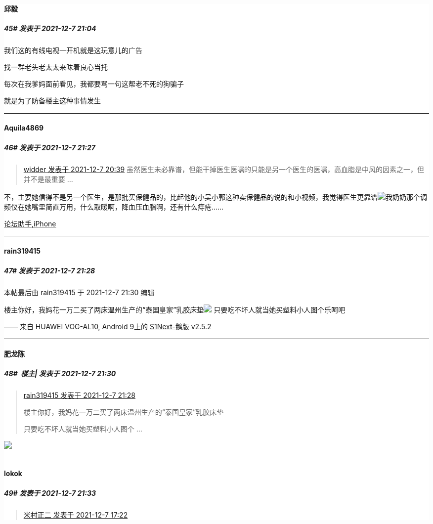 ####  邱毅  
##### 45#       发表于 2021-12-7 21:04

我们这的有线电视一开机就是这玩意儿的广告

找一群老头老太太来昧着良心当托

每次在我爹妈面前看见，我都要骂一句这帮老不死的狗骗子

就是为了防备楼主这种事情发生

*****

####  Aquila4869  
##### 46#       发表于 2021-12-7 21:27

<blockquote><a href="httphttps://bbs.saraba1st.com/2b/forum.php?mod=redirect&amp;goto=findpost&amp;pid=53845898&amp;ptid=2041273" target="_blank">widder 发表于 2021-12-7 20:39</a>
虽然医生未必靠谱，但能干掉医生医嘱的只能是另一个医生的医嘱，高血脂是中风的因素之一，但并不是最重要 ...</blockquote>
不，主要她信得不是另一个医生，是那批买保健品的，比起他的小吴小郭这种卖保健品的说的和小视频，我觉得医生更靠谱<img src="https://static.saraba1st.com/image/smiley/face2017/004.gif" referrerpolicy="no-referrer">我奶奶那个调频仪在她嘴里简直万用，什么取暖啊，降血压血脂啊，还有什么痔疮……

[论坛助手,iPhone](https://bbs.saraba1st.com/2b/forum.php?mod=viewthread&amp;tid=2029836)

*****

####  rain319415  
##### 47#       发表于 2021-12-7 21:28

 本帖最后由 rain319415 于 2021-12-7 21:30 编辑 

楼主你好，我妈花一万二买了两床温州生产的“泰国皇家”乳胶床垫<img src="https://static.saraba1st.com/image/smiley/face2017/002.png" referrerpolicy="no-referrer">
只要吃不坏人就当她买塑料小人图个乐呵吧

—— 来自 HUAWEI VOG-AL10, Android 9上的 [S1Next-鹅版](https://github.com/ykrank/S1-Next/releases) v2.5.2

*****

####  肥龙陈  
##### 48#         楼主| 发表于 2021-12-7 21:30

<blockquote><a href="httphttps://bbs.saraba1st.com/2b/forum.php?mod=redirect&amp;goto=findpost&amp;pid=53846496&amp;ptid=2041273" target="_blank">rain319415 发表于 2021-12-7 21:28</a>

楼主你好，我妈花一万二买了两床温州生产的“泰国皇家”乳胶床垫

只要吃不坏人就当她买塑料小人图个 ...</blockquote>
<img src="https://static.saraba1st.com/image/smiley/face2017/001.png" referrerpolicy="no-referrer">

*****

####  lokok  
##### 49#       发表于 2021-12-7 21:33

<blockquote><a href="httphttps://bbs.saraba1st.com/2b/forum.php?mod=redirect&amp;goto=findpost&amp;pid=53843279&amp;ptid=2041273" target="_blank">米村正二 发表于 2021-12-7 17:22</a>
